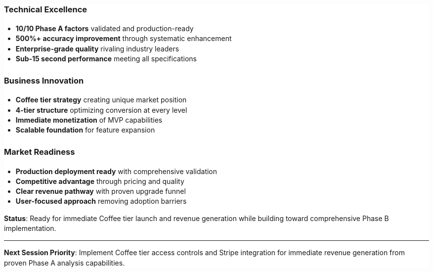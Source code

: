 ### **Technical Excellence**
- **10/10 Phase A factors** validated and production-ready
- **500%+ accuracy improvement** through systematic enhancement
- **Enterprise-grade quality** rivaling industry leaders
- **Sub-15 second performance** meeting all specifications

### **Business Innovation**
- **Coffee tier strategy** creating unique market position
- **4-tier structure** optimizing conversion at every level
- **Immediate monetization** of MVP capabilities
- **Scalable foundation** for feature expansion

### **Market Readiness**
- **Production deployment ready** with comprehensive validation
- **Competitive advantage** through pricing and quality
- **Clear revenue pathway** with proven upgrade funnel
- **User-focused approach** removing adoption barriers

**Status**: Ready for immediate Coffee tier launch and revenue generation while building toward comprehensive Phase B implementation.

---

**Next Session Priority**: Implement Coffee tier access controls and Stripe integration for immediate revenue generation from proven Phase A analysis capabilities.